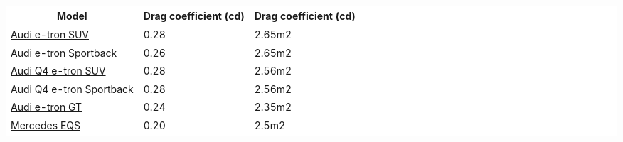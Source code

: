<table class="table table-striped">
<thead>
    <tr>
        <th>
            Model
        </th>
        <th>
          Drag coefficient (cd)
        </th>
        <th>
          Drag coefficient (cd)
        </th>
    </tr>
</thead>
<tbody>
<tr>
    <td><a href="/models/audi/e-tron/">Audi e-tron SUV</a>
    </td>
    <td>0.28
    </td>
    <td>2.65m2
    </td>
</tr>
<tr>
    <td><a href="/models/audi/e-tron/">Audi e-tron Sportback</a>
    </td>
    <td>0.26
    </td>
    <td>2.65m2
    </td>
</tr>
<tr>
    <td><a href="/models/audi/q4-e-tron/">Audi Q4 e-tron SUV</a>
    </td>
    <td>0.28
    </td>
    <td>2.56m2
    </td>
</tr>
<tr>
    <td><a href="/models/audi/q4-e-tron/">Audi Q4 e-tron Sportback</a>
    </td>
    <td>0.28
    </td>
    <td>2.56m2
    </td>
</tr>
<tr>
    <td><a href="/models/audi/e-tron-gt/">Audi e-tron GT </a>
    </td>
    <td>0.24
    </td>
    <td>2.35m2
    </td>
</tr>
<tr>
    <td><a href="/models/mercedes/eqs/">Mercedes EQS </a>
    </td>
    <td>0.20
    </td>
    <td>2.5m2
    </td>
</tr>
